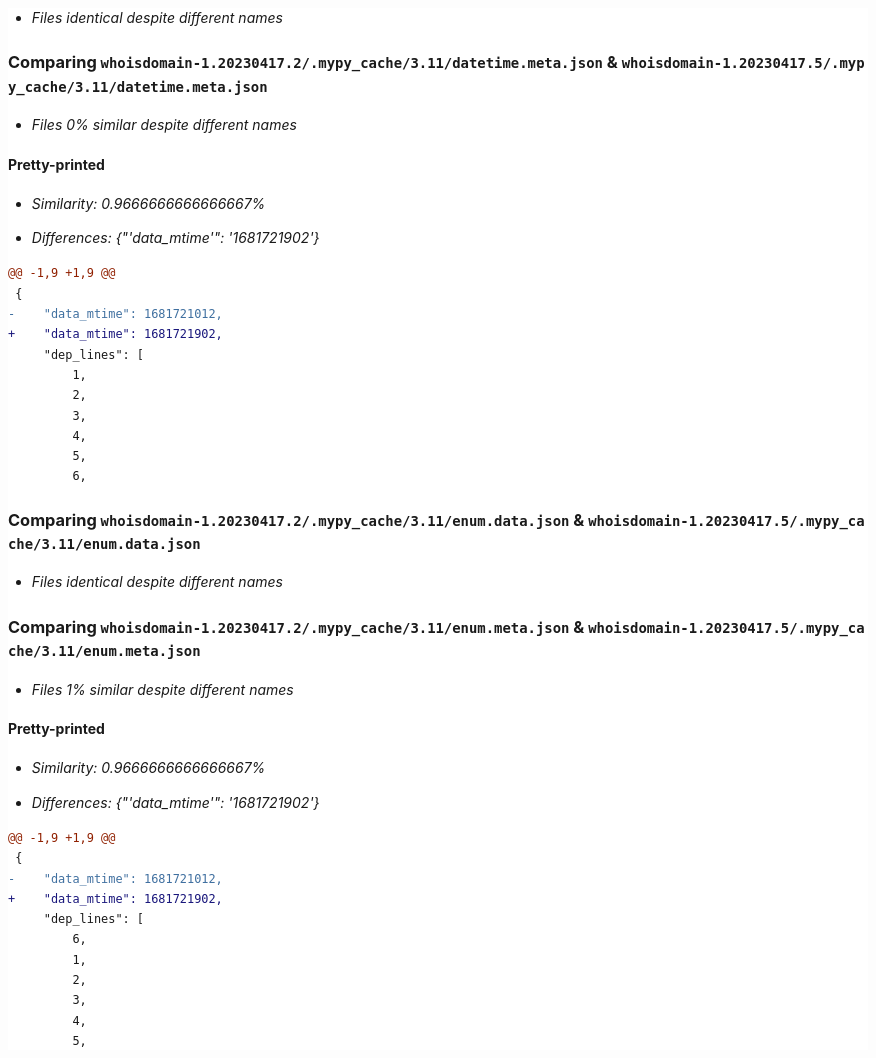  * *Files identical despite different names*

### Comparing `whoisdomain-1.20230417.2/.mypy_cache/3.11/datetime.meta.json` & `whoisdomain-1.20230417.5/.mypy_cache/3.11/datetime.meta.json`

 * *Files 0% similar despite different names*

#### Pretty-printed

 * *Similarity: 0.9666666666666667%*

 * *Differences: {"'data_mtime'": '1681721902'}*

```diff
@@ -1,9 +1,9 @@
 {
-    "data_mtime": 1681721012,
+    "data_mtime": 1681721902,
     "dep_lines": [
         1,
         2,
         3,
         4,
         5,
         6,
```

### Comparing `whoisdomain-1.20230417.2/.mypy_cache/3.11/enum.data.json` & `whoisdomain-1.20230417.5/.mypy_cache/3.11/enum.data.json`

 * *Files identical despite different names*

### Comparing `whoisdomain-1.20230417.2/.mypy_cache/3.11/enum.meta.json` & `whoisdomain-1.20230417.5/.mypy_cache/3.11/enum.meta.json`

 * *Files 1% similar despite different names*

#### Pretty-printed

 * *Similarity: 0.9666666666666667%*

 * *Differences: {"'data_mtime'": '1681721902'}*

```diff
@@ -1,9 +1,9 @@
 {
-    "data_mtime": 1681721012,
+    "data_mtime": 1681721902,
     "dep_lines": [
         6,
         1,
         2,
         3,
         4,
         5,
```
